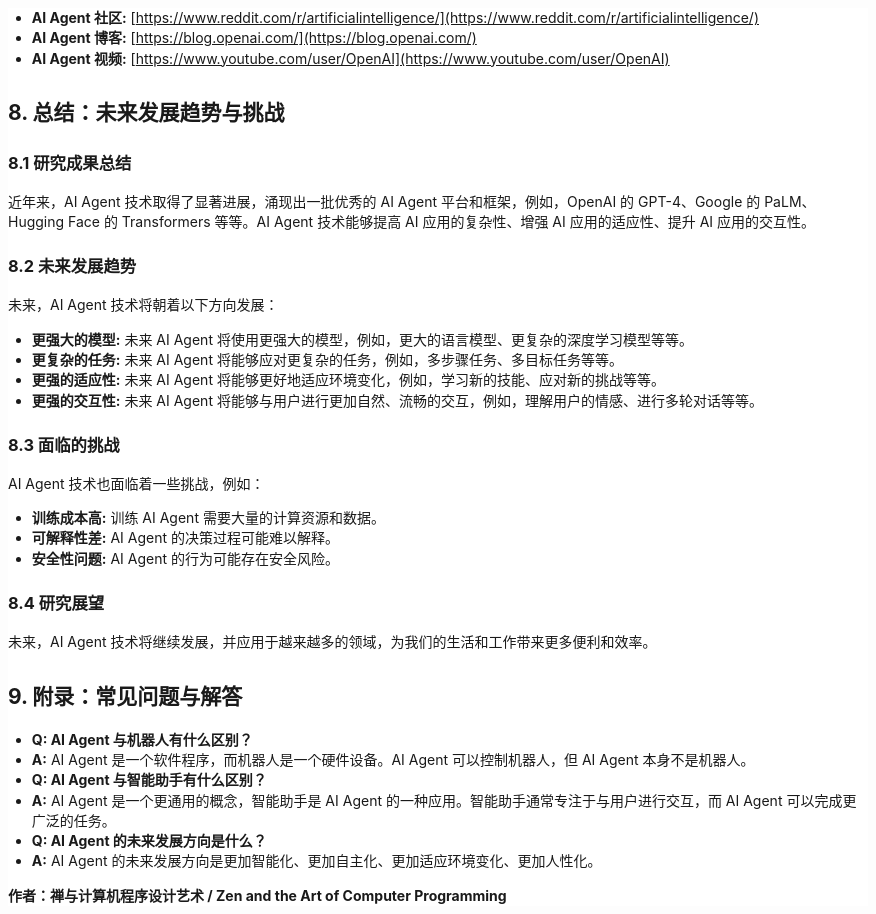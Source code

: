 * **AI Agent 社区:** [https://www.reddit.com/r/artificialintelligence/](https://www.reddit.com/r/artificialintelligence/)
* **AI Agent 博客:** [https://blog.openai.com/](https://blog.openai.com/)
* **AI Agent 视频:** [https://www.youtube.com/user/OpenAI](https://www.youtube.com/user/OpenAI)

## 8. 总结：未来发展趋势与挑战

### 8.1 研究成果总结

近年来，AI Agent 技术取得了显著进展，涌现出一批优秀的 AI Agent 平台和框架，例如，OpenAI 的 GPT-4、Google 的 PaLM、Hugging Face 的 Transformers 等等。AI Agent 技术能够提高 AI 应用的复杂性、增强 AI 应用的适应性、提升 AI 应用的交互性。

### 8.2 未来发展趋势

未来，AI Agent 技术将朝着以下方向发展：

* **更强大的模型:** 未来 AI Agent 将使用更强大的模型，例如，更大的语言模型、更复杂的深度学习模型等等。
* **更复杂的任务:** 未来 AI Agent 将能够应对更复杂的任务，例如，多步骤任务、多目标任务等等。
* **更强的适应性:** 未来 AI Agent 将能够更好地适应环境变化，例如，学习新的技能、应对新的挑战等等。
* **更强的交互性:** 未来 AI Agent 将能够与用户进行更加自然、流畅的交互，例如，理解用户的情感、进行多轮对话等等。

### 8.3 面临的挑战

AI Agent 技术也面临着一些挑战，例如：

* **训练成本高:** 训练 AI Agent 需要大量的计算资源和数据。
* **可解释性差:** AI Agent 的决策过程可能难以解释。
* **安全性问题:** AI Agent 的行为可能存在安全风险。

### 8.4 研究展望

未来，AI Agent 技术将继续发展，并应用于越来越多的领域，为我们的生活和工作带来更多便利和效率。

## 9. 附录：常见问题与解答

* **Q: AI Agent 与机器人有什么区别？**
* **A:** AI Agent 是一个软件程序，而机器人是一个硬件设备。AI Agent 可以控制机器人，但 AI Agent 本身不是机器人。
* **Q: AI Agent 与智能助手有什么区别？**
* **A:** AI Agent 是一个更通用的概念，智能助手是 AI Agent 的一种应用。智能助手通常专注于与用户进行交互，而 AI Agent 可以完成更广泛的任务。
* **Q: AI Agent 的未来发展方向是什么？**
* **A:** AI Agent 的未来发展方向是更加智能化、更加自主化、更加适应环境变化、更加人性化。

**作者：禅与计算机程序设计艺术 / Zen and the Art of Computer Programming**
